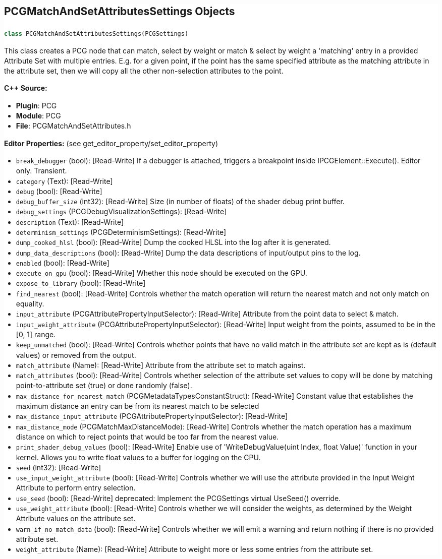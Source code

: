## PCGMatchAndSetAttributesSettings Objects

```python
class PCGMatchAndSetAttributesSettings(PCGSettings)
```

This class creates a PCG node that can match, select by weight or match & select by weight
a 'matching' entry in a provided Attribute Set with multiple entries.
E.g. for a given point, if the point has the same specified attribute as the matching attribute in the attribute set,
then we will copy all the other non-selection attributes to the point.

**C++ Source:**

- **Plugin**: PCG
- **Module**: PCG
- **File**: PCGMatchAndSetAttributes.h

**Editor Properties:** (see get_editor_property/set_editor_property)

- ``break_debugger`` (bool):  [Read-Write] If a debugger is attached, triggers a breakpoint inside IPCGElement::Execute(). Editor only. Transient.
- ``category`` (Text):  [Read-Write]
- ``debug`` (bool):  [Read-Write]
- ``debug_buffer_size`` (int32):  [Read-Write] Size (in number of floats) of the shader debug print buffer.
- ``debug_settings`` (PCGDebugVisualizationSettings):  [Read-Write]
- ``description`` (Text):  [Read-Write]
- ``determinism_settings`` (PCGDeterminismSettings):  [Read-Write]
- ``dump_cooked_hlsl`` (bool):  [Read-Write] Dump the cooked HLSL into the log after it is generated.
- ``dump_data_descriptions`` (bool):  [Read-Write] Dump the data descriptions of input/output pins to the log.
- ``enabled`` (bool):  [Read-Write]
- ``execute_on_gpu`` (bool):  [Read-Write] Whether this node should be executed on the GPU.
- ``expose_to_library`` (bool):  [Read-Write]
- ``find_nearest`` (bool):  [Read-Write] Controls whether the match operation will return the nearest match and not only match on equality.
- ``input_attribute`` (PCGAttributePropertyInputSelector):  [Read-Write] Attribute from the point data to select & match.
- ``input_weight_attribute`` (PCGAttributePropertyInputSelector):  [Read-Write] Input weight from the points, assumed to be in the [0, 1] range.
- ``keep_unmatched`` (bool):  [Read-Write] Controls whether points that have no valid match in the attribute set are kept as is (default values) or removed from the output.
- ``match_attribute`` (Name):  [Read-Write] Attribute from the attribute set to match against.
- ``match_attributes`` (bool):  [Read-Write] Controls whether selection of the attribute set values to copy will be done by matching point-to-attribute set (true) or done randomly (false).
- ``max_distance_for_nearest_match`` (PCGMetadataTypesConstantStruct):  [Read-Write] Constant value that establishes the maximum distance an entry can be from its nearest match to be selected
- ``max_distance_input_attribute`` (PCGAttributePropertyInputSelector):  [Read-Write]
- ``max_distance_mode`` (PCGMatchMaxDistanceMode):  [Read-Write] Controls whether the match operation has a maximum distance on which to reject points that would be too far from the nearest value.
- ``print_shader_debug_values`` (bool):  [Read-Write] Enable use of 'WriteDebugValue(uint Index, float Value)' function in your kernel. Allows you to write float values to a buffer for logging on the CPU.
- ``seed`` (int32):  [Read-Write]
- ``use_input_weight_attribute`` (bool):  [Read-Write] Controls whether we will use the attribute provided in the Input Weight Attribute to perform entry selection.
- ``use_seed`` (bool):  [Read-Write]
  deprecated: Implement the PCGSettings virtual UseSeed() override.
- ``use_weight_attribute`` (bool):  [Read-Write] Controls whether we will consider the weights, as determined by the Weight Attribute values on the attribute set.
- ``warn_if_no_match_data`` (bool):  [Read-Write] Controls whether we will emit a warning and return nothing if there is no provided attribute set.
- ``weight_attribute`` (Name):  [Read-Write] Attribute to weight more or less some entries from the attribute set.